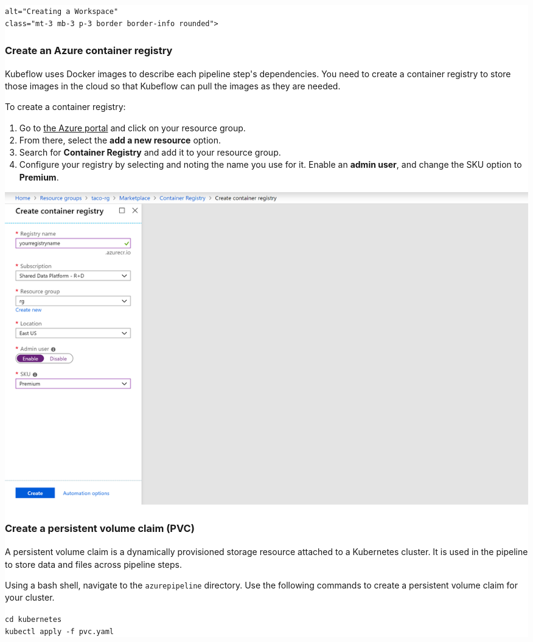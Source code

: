     alt="Creating a Workspace"
    class="mt-3 mb-3 p-3 border border-info rounded">

### Create an Azure container registry
Kubeflow uses Docker images to describe each pipeline step's dependencies. You need to create a container registry to store those images in the cloud so that Kubeflow can pull the images as they are needed.

To create a container registry:

1. Go to [the Azure portal](portal.azure.com) and click on your resource group. 
2. From there, select the **add a new resource** option. 
3. Search for **Container Registry** and add it to your resource group.
4. Configure your registry by selecting and noting the name you use for it. Enable an **admin user**, and change the SKU option to **Premium**. 

<img src="/examples/KubeflowPipeline/images/createContainerReg.PNG" 
    alt="Creating a Container Registry"
    class="mt-3 mb-3 p-3 border border-info rounded">

### Create a persistent volume claim (PVC)
A persistent volume claim is a dynamically provisioned storage resource attached to a Kubernetes cluster. It is used in the pipeline to store data and files across pipeline steps. 

Using a bash shell, navigate to the `azurepipeline` directory. Use the following commands to create a persistent volume claim for your cluster.
```
cd kubernetes
kubectl apply -f pvc.yaml
```
